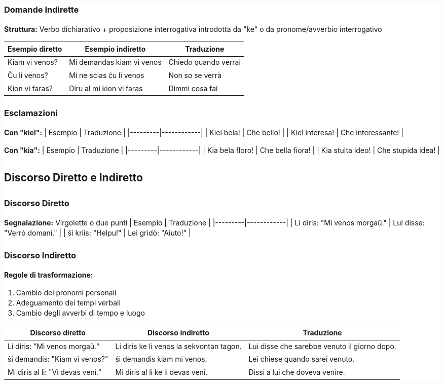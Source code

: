### Domande Indirette
**Struttura:** Verbo dichiarativo + proposizione interrogativa introdotta da "ke" o da pronome/avverbio interrogativo

| Esempio diretto | Esempio indiretto | Traduzione |
|-----------------|-------------------|------------|
| Kiam vi venos? | Mi demandas kiam vi venos | Chiedo quando verrai |
| Ĉu li venos? | Mi ne scias ĉu li venos | Non so se verrà |
| Kion vi faras? | Diru al mi kion vi faras | Dimmi cosa fai |

### Esclamazioni
**Con "kiel":**
| Esempio | Traduzione |
|---------|------------|
| Kiel bela! | Che bello! |
| Kiel interesa! | Che interessante! |

**Con "kia":**
| Esempio | Traduzione |
|---------|------------|
| Kia bela floro! | Che bella fiora! |
| Kia stulta ideo! | Che stupida idea! |

## Discorso Diretto e Indiretto

### Discorso Diretto
**Segnalazione:** Virgolette o due punti
| Esempio | Traduzione |
|---------|------------|
| Li diris: "Mi venos morgaŭ." | Lui disse: "Verrò domani." |
| ŝi kriis: "Helpu!" | Lei gridò: "Aiuto!" |

### Discorso Indiretto
**Regole di trasformazione:**
1. Cambio dei pronomi personali
2. Adeguamento dei tempi verbali
3. Cambio degli avverbi di tempo e luogo

| Discorso diretto | Discorso indiretto | Traduzione |
|------------------|-------------------|------------|
| Li diris: "Mi venos morgaŭ." | Li diris ke li venos la sekvontan tagon. | Lui disse che sarebbe venuto il giorno dopo. |
| ŝi demandis: "Kiam vi venos?" | ŝi demandis kiam mi venos. | Lei chiese quando sarei venuto. |
| Mi diris al li: "Vi devas veni." | Mi diris al li ke li devas veni. | Dissi a lui che doveva venire. |
